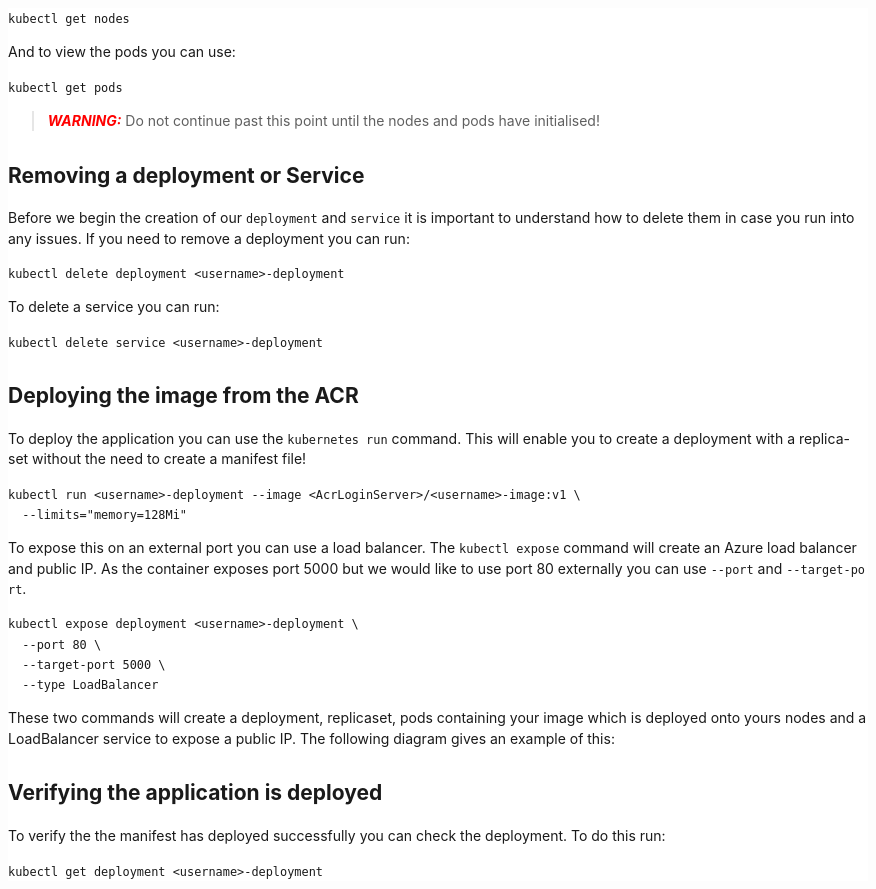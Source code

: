 ```
kubectl get nodes
```

And to view the pods you can use:

```
kubectl get pods
```

> <span style="color:red">**_WARNING:_**</span> Do not continue past this point until the nodes and pods have initialised!

## Removing a deployment or Service

Before we begin the creation of our `deployment` and `service` it is important to understand how to delete them in case you run into any issues. If you need to remove a deployment you can run:

```
kubectl delete deployment <username>-deployment
```

To delete a service you can run:

```
kubectl delete service <username>-deployment
```

## Deploying the image from the ACR

To deploy the application you can use the `kubernetes run` command. This will enable you to create a deployment with a replica-set without the need to create a manifest file!

```
kubectl run <username>-deployment --image <AcrLoginServer>/<username>-image:v1 \
  --limits="memory=128Mi"
```

To expose this on an external port you can use a load balancer. The `kubectl expose` command will create an Azure load balancer and public IP. As the container exposes port 5000 but we would like to use port 80 externally you can use `--port` and `--target-port`.

```
kubectl expose deployment <username>-deployment \
  --port 80 \
  --target-port 5000 \
  --type LoadBalancer
```

These two commands will create a deployment, replicaset, pods containing your image which is deployed onto yours nodes and a LoadBalancer service to expose a public IP. The following diagram gives an example of this:

## Verifying the application is deployed

To verify the the manifest has deployed successfully you can check the deployment. To do this run:

```
kubectl get deployment <username>-deployment
```
